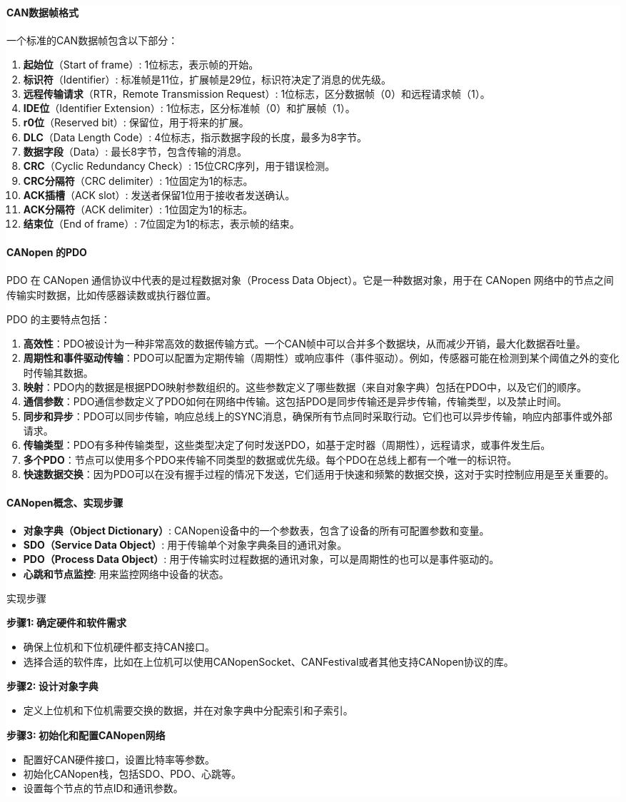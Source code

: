 #### CAN数据帧格式

一个标准的CAN数据帧包含以下部分：

1. **起始位**（Start of frame）: 1位标志，表示帧的开始。
2. **标识符**（Identifier）: 标准帧是11位，扩展帧是29位，标识符决定了消息的优先级。
3. **远程传输请求**（RTR，Remote Transmission Request）: 1位标志，区分数据帧（0）和远程请求帧（1）。
4. **IDE位**（Identifier Extension）: 1位标志，区分标准帧（0）和扩展帧（1）。
5. **r0位**（Reserved bit）: 保留位，用于将来的扩展。
6. **DLC**（Data Length Code）: 4位标志，指示数据字段的长度，最多为8字节。
7. **数据字段**（Data）: 最长8字节，包含传输的消息。
8. **CRC**（Cyclic Redundancy Check）: 15位CRC序列，用于错误检测。
9. **CRC分隔符**（CRC delimiter）: 1位固定为1的标志。
10. **ACK插槽**（ACK slot）: 发送者保留1位用于接收者发送确认。
11. **ACK分隔符**（ACK delimiter）: 1位固定为1的标志。
12. **结束位**（End of frame）: 7位固定为1的标志，表示帧的结束。

####  CANopen 的PDO

PDO 在 CANopen 通信协议中代表的是过程数据对象（Process Data Object）。它是一种数据对象，用于在 CANopen 网络中的节点之间传输实时数据，比如传感器读数或执行器位置。

PDO 的主要特点包括：

1. **高效性**：PDO被设计为一种非常高效的数据传输方式。一个CAN帧中可以合并多个数据块，从而减少开销，最大化数据吞吐量。
2. **周期性和事件驱动传输**：PDO可以配置为定期传输（周期性）或响应事件（事件驱动）。例如，传感器可能在检测到某个阈值之外的变化时传输其数据。
3. **映射**：PDO内的数据是根据PDO映射参数组织的。这些参数定义了哪些数据（来自对象字典）包括在PDO中，以及它们的顺序。
4. **通信参数**：PDO通信参数定义了PDO如何在网络中传输。这包括PDO是同步传输还是异步传输，传输类型，以及禁止时间。
5. **同步和异步**：PDO可以同步传输，响应总线上的SYNC消息，确保所有节点同时采取行动。它们也可以异步传输，响应内部事件或外部请求。
6. **传输类型**：PDO有多种传输类型，这些类型决定了何时发送PDO，如基于定时器（周期性），远程请求，或事件发生后。
7. **多个PDO**：节点可以使用多个PDO来传输不同类型的数据或优先级。每个PDO在总线上都有一个唯一的标识符。
8. **快速数据交换**：因为PDO可以在没有握手过程的情况下发送，它们适用于快速和频繁的数据交换，这对于实时控制应用是至关重要的。



#### CANopen概念、实现步骤

- **对象字典（Object Dictionary）**: CANopen设备中的一个参数表，包含了设备的所有可配置参数和变量。
- **SDO（Service Data Object）**: 用于传输单个对象字典条目的通讯对象。
- **PDO（Process Data Object）**: 用于传输实时过程数据的通讯对象，可以是周期性的也可以是事件驱动的。
- **心跳和节点监控**: 用来监控网络中设备的状态。

实现步骤

**步骤1: 确定硬件和软件需求**

- 确保上位机和下位机硬件都支持CAN接口。
- 选择合适的软件库，比如在上位机可以使用CANopenSocket、CANFestival或者其他支持CANopen协议的库。

**步骤2: 设计对象字典**

- 定义上位机和下位机需要交换的数据，并在对象字典中分配索引和子索引。

**步骤3: 初始化和配置CANopen网络**

- 配置好CAN硬件接口，设置比特率等参数。
- 初始化CANopen栈，包括SDO、PDO、心跳等。
- 设置每个节点的节点ID和通讯参数。
